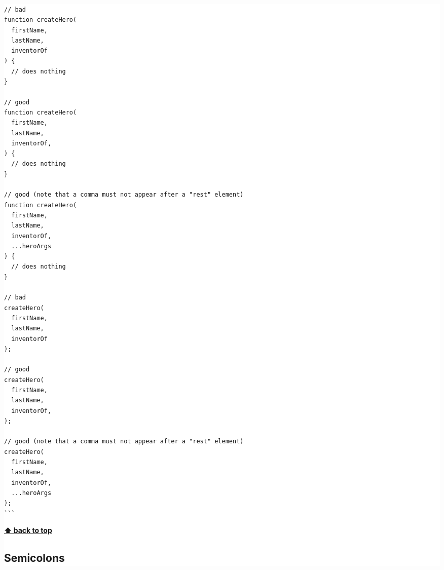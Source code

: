     // bad
    function createHero(
      firstName,
      lastName,
      inventorOf
    ) {
      // does nothing
    }

    // good
    function createHero(
      firstName,
      lastName,
      inventorOf,
    ) {
      // does nothing
    }

    // good (note that a comma must not appear after a "rest" element)
    function createHero(
      firstName,
      lastName,
      inventorOf,
      ...heroArgs
    ) {
      // does nothing
    }

    // bad
    createHero(
      firstName,
      lastName,
      inventorOf
    );

    // good
    createHero(
      firstName,
      lastName,
      inventorOf,
    );

    // good (note that a comma must not appear after a "rest" element)
    createHero(
      firstName,
      lastName,
      inventorOf,
      ...heroArgs
    );
    ```

**[⬆ back to top](#table-of-contents)**

## Semicolons
